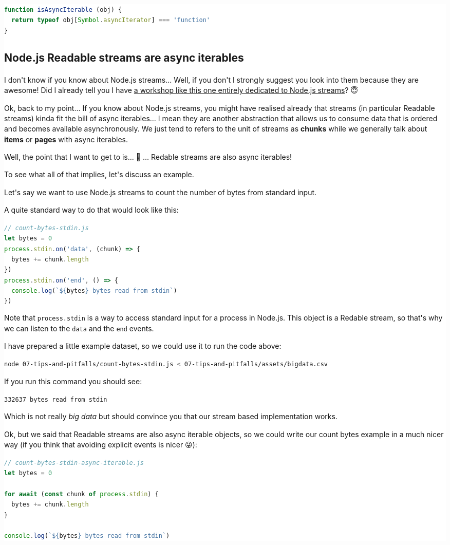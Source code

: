 ```js
function isAsyncIterable (obj) {
  return typeof obj[Symbol.asyncIterator] === 'function'
}
```


## Node.js Readable streams are async iterables

I don't know if you know about Node.js streams... Well, if you don't I strongly suggest you look into them because they are awesome! Did I already tell you I have [a workshop like this one entirely dedicated to Node.js streams](https://github.com/lmammino/streams-workshop)? 😇

Ok, back to my point... If you know about Node.js streams, you might have realised already that streams (in particular Readable streams) kinda fit the bill of async iterables... I mean they are another abstraction that allows us to consume data that is ordered and becomes available asynchronously. We just tend to refers to the unit of streams as **chunks** while we generally talk about **items** or **pages** with async iterables.

Well, the point that I want to get to is... 🥁 ... Redable streams are also async iterables!

To see what all of that implies, let's discuss an example.

Let's say we want to use Node.js streams to count the number of bytes from standard input.

A quite standard way to do that would look like this:

```js
// count-bytes-stdin.js
let bytes = 0
process.stdin.on('data', (chunk) => {
  bytes += chunk.length
})
process.stdin.on('end', () => {
  console.log(`${bytes} bytes read from stdin`)
})
```

Note that `process.stdin` is a way to access standard input for a process in Node.js. This object is a Redable stream, so that's why we can listen to the `data` and the `end` events.

I have prepared a little example dataset, so we could use it to run the code above:

```bash
node 07-tips-and-pitfalls/count-bytes-stdin.js < 07-tips-and-pitfalls/assets/bigdata.csv
```

If you run this command you should see:

```plain
332637 bytes read from stdin
```

Which is not really _big data_ but should convince you that our stream based implementation works.

Ok, but we said that Readable streams are also async iterable objects, so we could write our count bytes example in a much nicer way (if you think that avoiding explicit events is nicer 😜):

```js
// count-bytes-stdin-async-iterable.js
let bytes = 0

for await (const chunk of process.stdin) {
  bytes += chunk.length
}

console.log(`${bytes} bytes read from stdin`)
```
